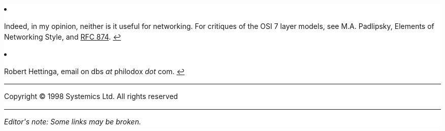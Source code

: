  <li id="fn63">
    <p>Indeed, in my opinion, neither is it useful for networking. For critiques of the OSI 7 layer models, see M.A. Padlipsky, Elements of Networking Style, and <a href="http://web.mit.edu/afs/athena.mit.edu/reference/rfc/rfc874.txt">RFC 874</a>.&nbsp;<a href="#ref63">↩</a></p>
  </li>

  <li id="fn64">
    <p>Robert Hettinga, email on dbs <em>at</em> philodox <em>dot</em> com.&nbsp;<a href="#ref64">↩</a></p>
  </li>
</ol>

---

Copyright &copy; 1998 Systemics Ltd. All rights reserved

---

_Editor's note: Some links may be broken._
